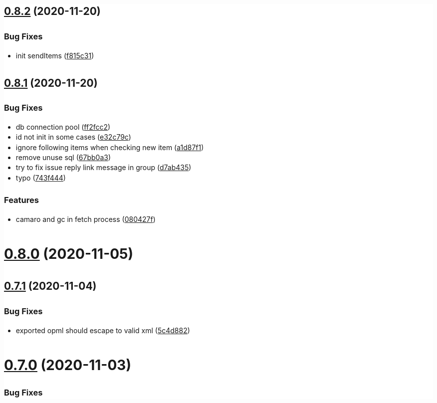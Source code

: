 ## [0.8.2](https://github.com/fengkx/NodeRSSBot/compare/v0.8.1...v0.8.2) (2020-11-20)

### Bug Fixes

-   init sendItems ([f815c31](https://github.com/fengkx/NodeRSSBot/commit/f815c316f2128e39a8d4e24a22029a6bbb1e78be))

## [0.8.1](https://github.com/fengkx/NodeRSSBot/compare/v0.8.0...v0.8.1) (2020-11-20)

### Bug Fixes

-   db connection pool ([ff2fcc2](https://github.com/fengkx/NodeRSSBot/commit/ff2fcc2cf730a01e83a20ce423588f06c86cd464))
-   id not init in some cases ([e32c79c](https://github.com/fengkx/NodeRSSBot/commit/e32c79c0b38bfc1c05691a63a3dcaf25b40c38ae))
-   ignore following items when checking new item ([a1d87f1](https://github.com/fengkx/NodeRSSBot/commit/a1d87f1e29ec4fba0635cc5d4767a03f939d5a3a))
-   remove unuse sql ([67bb0a3](https://github.com/fengkx/NodeRSSBot/commit/67bb0a302af0c73564be0cbefc0870f03de448bf))
-   try to fix issue reply link message in group ([d7ab435](https://github.com/fengkx/NodeRSSBot/commit/d7ab4359dd59204b96464479e64d5775632ecde4))
-   typo ([743f444](https://github.com/fengkx/NodeRSSBot/commit/743f44488ac11568ecda52b27bd23c65e88d2162))

### Features

-   camaro and gc in fetch process ([080427f](https://github.com/fengkx/NodeRSSBot/commit/080427fea77e656b021cd5c3e8b9317fdc399055))

# [0.8.0](https://github.com/fengkx/NodeRSSBot/compare/v0.7.1...v0.8.0) (2020-11-05)

## [0.7.1](https://github.com/fengkx/NodeRSSBot/compare/v0.7.0...v0.7.1) (2020-11-04)

### Bug Fixes

-   exported opml should escape to valid xml ([5c4d882](https://github.com/fengkx/NodeRSSBot/commit/5c4d882879b6569bd7734ee09776365686cb7010))

# [0.7.0](https://github.com/fengkx/NodeRSSBot/compare/v0.6.1...v0.7.0) (2020-11-03)

### Bug Fixes
